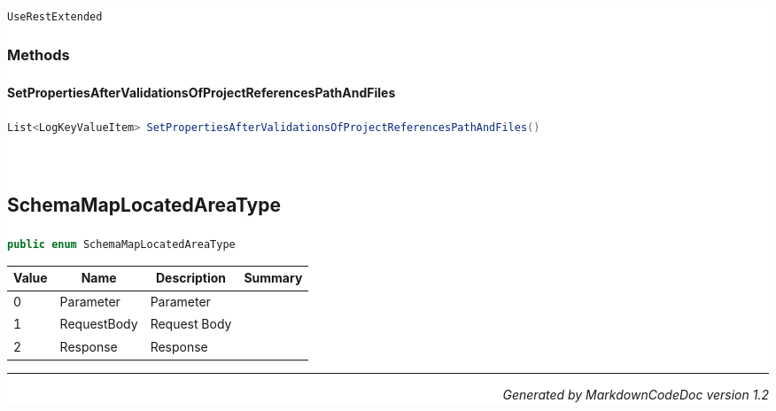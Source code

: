 ```csharp
UseRestExtended
```
### Methods


#### SetPropertiesAfterValidationsOfProjectReferencesPathAndFiles

```csharp
List<LogKeyValueItem> SetPropertiesAfterValidationsOfProjectReferencesPathAndFiles()
```

<br />


## SchemaMapLocatedAreaType

```csharp
public enum SchemaMapLocatedAreaType
```


| Value | Name | Description | Summary | 
| --- | --- | --- | --- | 
| 0 | Parameter | Parameter |  | 
| 1 | RequestBody | Request Body |  | 
| 2 | Response | Response |  | 


<hr /><div style='text-align: right'><i>Generated by MarkdownCodeDoc version 1.2</i></div>
